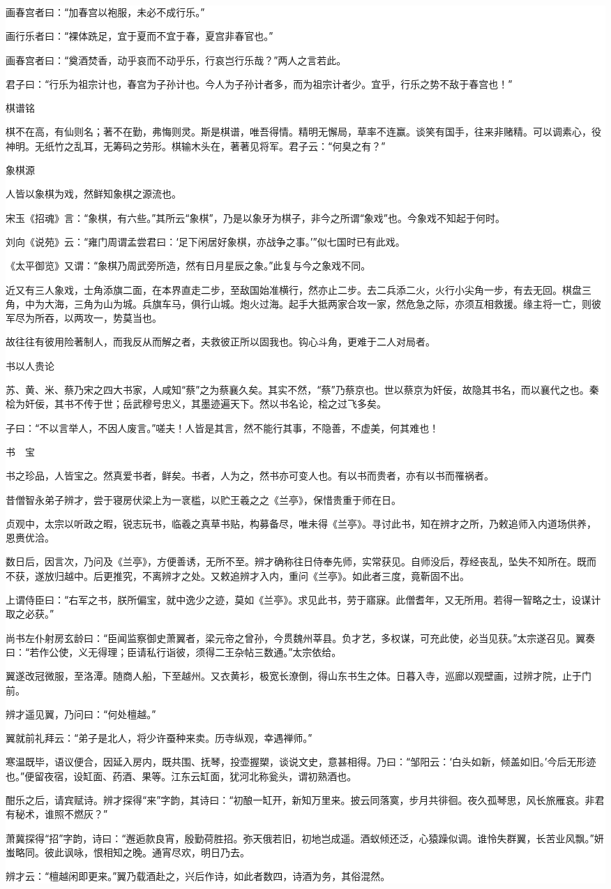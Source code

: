 画春宫者曰：“加春宫以袍服，未必不成行乐。”  

画行乐者曰：“裸体跣足，宜于夏而不宜于春，夏宫非春官也。”  

画春宫者曰：“奠酒焚香，动乎哀而不动乎乐，行哀岂行乐哉？”两人之言若此。  

君子曰：“行乐为祖宗计也，春宫为子孙计也。今人为子孙计者多，而为祖宗计者少。宜乎，行乐之势不敌于春宫也！”  

棋谱铭  

棋不在高，有仙则名；著不在勤，弗悔则灵。斯是棋谱，唯吾得情。精明无懈局，草率不连赢。谈笑有国手，往来非赌精。可以调素心，役神明。无纸竹之乱耳，无筹码之劳形。棋输木头在，著著见将军。君子云：“何臭之有？”  

象棋源  

人皆以象棋为戏，然鲜知象棋之源流也。  

宋玉《招魂》言：“象棋，有六些。”其所云“象棋”，乃是以象牙为棋子，非今之所谓“象戏”也。今象戏不知起于何时。  

刘向《说苑》云：“雍门周谓孟尝君曰：‘足下闲居好象棋，亦战争之事。’”似七国时已有此戏。  

《太平御览》又谓：“象棋乃周武旁所造，然有日月星辰之象。”此复与今之象戏不同。  

近又有三人象戏，士角添旗二面，在本界直走二步，至敌国始准横行，然亦止二步。去二兵添二火，火行小尖角一步，有去无回。棋盘三角，中为大海，三角为山为城。兵旗车马，俱行山城。炮火过海。起手大抵两家合攻一家，然危急之际，亦须互相救援。缘主将一亡，则彼军尽为所吞，以两攻一，势莫当也。  

故往往有彼用险著制人，而我反从而解之者，夫救彼正所以固我也。钩心斗角，更难于二人对局者。  

书以人贵论  

苏、黄、米、蔡乃宋之四大书家，人咸知“蔡”之为蔡襄久矣。其实不然，“蔡”乃蔡京也。世以蔡京为奸佞，故隐其书名，而以襄代之也。秦桧为奸佞，其书不传于世；岳武穆号忠义，其墨迹遍天下。然以书名论，桧之过飞多矣。  

子曰：“不以言举人，不因人废言。”嗟夫！人皆是其言，然不能行其事，不隐善，不虚美，何其难也！  

书　宝  

书之珍品，人皆宝之。然真爱书者，鲜矣。书者，人为之，然书亦可变人也。有以书而贵者，亦有以书而罹祸者。  

昔僧智永弟子辨才，尝于寝房伏梁上为一衺槛，以贮王羲之之《兰亭》，保惜贵重于师在日。  

贞观中，太宗以听政之暇，锐志玩书，临羲之真草书贴，构募备尽，唯未得《兰亭》。寻讨此书，知在辨才之所，乃敕追师入内道场供养，恩赉优洽。  

数日后，因言次，乃问及《兰亭》，方便善诱，无所不至。辨才确称往日侍奉先师，实常获见。自师没后，荐经丧乱，坠失不知所在。既而不获，遂放归越中。后更推究，不离辨才之处。又敕追辨才入内，重问《兰亭》。如此者三度，竟靳固不出。  

上谓侍臣曰：“右军之书，朕所偏宝，就中逸少之迹，莫如《兰亭》。求见此书，劳于寤寐。此僧耆年，又无所用。若得一智略之士，设谋计取之必获。”  

尚书左仆射房玄龄曰：“臣闻监察御史萧翼者，梁元帝之曾孙，今贯魏州莘县。负才艺，多权谋，可充此使，必当见获。”太宗遂召见。翼奏曰：“若作公使，义无得理；臣请私行诣彼，须得二王杂帖三数通。”太宗依给。  

翼遂改冠微服，至洛潭。随商人船，下至越州。又衣黄衫，极宽长潦倒，得山东书生之体。日暮入寺，巡廊以观壁画，过辨才院，止于门前。  

辨才遥见翼，乃问曰：“何处檀越。”  

翼就前礼拜云：“弟子是北人，将少许蚕种来卖。历寺纵观，幸遇禅师。”  

寒温既毕，语议便合，因延入房内，既共围、抚琴，投壶握槊，谈说文史，意甚相得。乃曰：“邹阳云：‘白头如新，倾盖如旧。’今后无形迹也。”便留夜宿，设缸面、药酒、果等。江东云缸面，犹河北称瓮头，谓初熟酒也。  

酣乐之后，请宾赋诗。辨才探得“来”字韵，其诗曰：“初酿一缸开，新知万里来。披云同落寞，步月共徘徊。夜久孤琴思，风长旅雁哀。非君有秘术，谁照不燃灰？”  

萧冀探得“招”字韵，诗曰：“邂逅款良宵，殷勤荷胜招。弥天俄若旧，初地岂成遥。酒蚁倾还泛，心猿躁似调。谁怜失群翼，长苦业风飘。”妍蚩略同。彼此讽咏，恨相知之晚。通宵尽欢，明日乃去。  

辨才云：“檀越闲即更来。”翼乃载酒赴之，兴后作诗，如此者数四，诗酒为务，其俗混然。  
